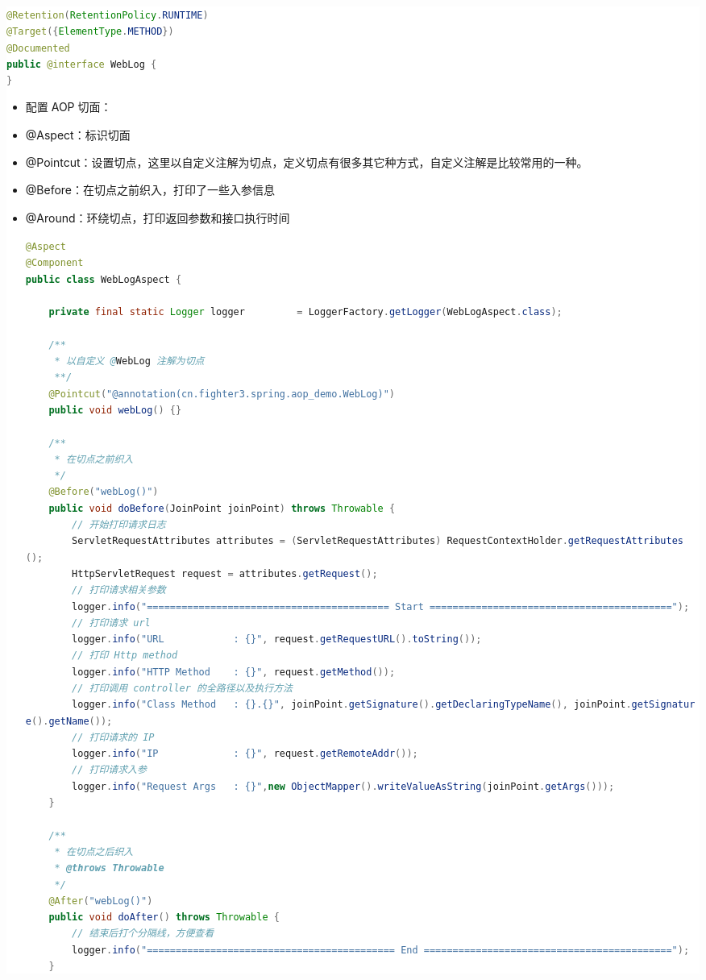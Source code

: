 ```java
@Retention(RetentionPolicy.RUNTIME)
@Target({ElementType.METHOD})
@Documented
public @interface WebLog {
}
```

* 配置 AOP 切面：
* @Aspect：标识切面
* @Pointcut：设置切点，这里以自定义注解为切点，定义切点有很多其它种方式，自定义注解是比较常用的一种。
* @Before：在切点之前织入，打印了一些入参信息
*   @Around：环绕切点，打印返回参数和接口执行时间

    ```java
    @Aspect
    @Component
    public class WebLogAspect {

        private final static Logger logger         = LoggerFactory.getLogger(WebLogAspect.class);

        /**
         * 以自定义 @WebLog 注解为切点
         **/
        @Pointcut("@annotation(cn.fighter3.spring.aop_demo.WebLog)")
        public void webLog() {}

        /**
         * 在切点之前织入
         */
        @Before("webLog()")
        public void doBefore(JoinPoint joinPoint) throws Throwable {
            // 开始打印请求日志
            ServletRequestAttributes attributes = (ServletRequestAttributes) RequestContextHolder.getRequestAttributes();
            HttpServletRequest request = attributes.getRequest();
            // 打印请求相关参数
            logger.info("========================================== Start ==========================================");
            // 打印请求 url
            logger.info("URL            : {}", request.getRequestURL().toString());
            // 打印 Http method
            logger.info("HTTP Method    : {}", request.getMethod());
            // 打印调用 controller 的全路径以及执行方法
            logger.info("Class Method   : {}.{}", joinPoint.getSignature().getDeclaringTypeName(), joinPoint.getSignature().getName());
            // 打印请求的 IP
            logger.info("IP             : {}", request.getRemoteAddr());
            // 打印请求入参
            logger.info("Request Args   : {}",new ObjectMapper().writeValueAsString(joinPoint.getArgs()));
        }

        /**
         * 在切点之后织入
         * @throws Throwable
         */
        @After("webLog()")
        public void doAfter() throws Throwable {
            // 结束后打个分隔线，方便查看
            logger.info("=========================================== End ===========================================");
        }
